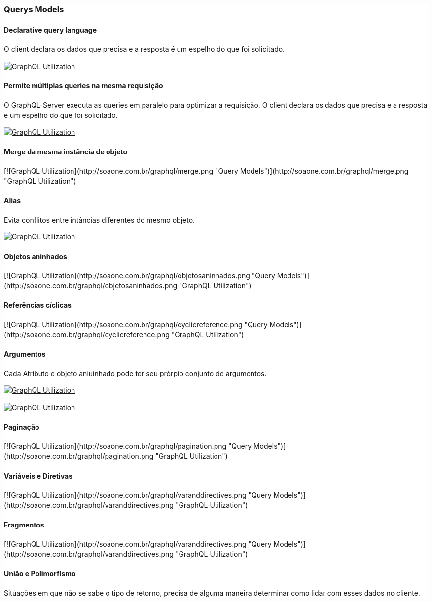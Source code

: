 <h3>Querys Models</h3>

<h4>Declarative query language</h3>
O client declara os dados que precisa e a resposta é um espelho do que foi solicitado.

[![GraphQL Utilization](http://soaone.com.br/graphql/declarative.png "Query Models")](http://soaone.com.br/graphql/declarative.png "GraphQL Utilization")

<h4>Permite múltiplas queries na mesma requisição</h4>
O GraphQL-Server executa as queries em paralelo para optimizar a requisição.
O client declara os dados que precisa e a resposta é um espelho do que foi solicitado.

[![GraphQL Utilization](http://soaone.com.br/graphql/multiplequery.png "Query Models")](http://soaone.com.br/graphql/multiplequery.png "GraphQL Utilization")

<h4>Merge da mesma instância de objeto</h4>
[![GraphQL Utilization](http://soaone.com.br/graphql/merge.png "Query Models")](http://soaone.com.br/graphql/merge.png "GraphQL Utilization")

<h4>Alias</h4>
Evita conflitos entre intâncias diferentes do mesmo objeto.

[![GraphQL Utilization](http://soaone.com.br/graphql/alias.png "Query Models")](http://soaone.com.br/graphql/alias.png "GraphQL Utilization")

<h4>Objetos aninhados</h4>
[![GraphQL Utilization](http://soaone.com.br/graphql/objetosaninhados.png "Query Models")](http://soaone.com.br/graphql/objetosaninhados.png "GraphQL Utilization")

<h4>Referências cíclicas</h4>
[![GraphQL Utilization](http://soaone.com.br/graphql/cyclicreference.png "Query Models")](http://soaone.com.br/graphql/cyclicreference.png "GraphQL Utilization")

<h4>Argumentos</h4>
Cada Atributo e objeto aniuinhado pode ter seu prórpio conjunto de argumentos.

[![GraphQL Utilization](http://soaone.com.br/graphql/arguments.png "Query Models")](http://soaone.com.br/graphql/arguments.png "GraphQL Utilization")

[![GraphQL Utilization](http://soaone.com.br/graphql/arguments2.png "Query Models")](http://soaone.com.br/graphql/arguments2.png "GraphQL Utilization")

<h4>Paginação</h4>
[![GraphQL Utilization](http://soaone.com.br/graphql/pagination.png "Query Models")](http://soaone.com.br/graphql/pagination.png "GraphQL Utilization")

<h4>Variáveis e Diretivas</h4>
[![GraphQL Utilization](http://soaone.com.br/graphql/varanddirectives.png "Query Models")](http://soaone.com.br/graphql/varanddirectives.png "GraphQL Utilization")

<h4>Fragmentos</h4>
[![GraphQL Utilization](http://soaone.com.br/graphql/varanddirectives.png "Query Models")](http://soaone.com.br/graphql/varanddirectives.png "GraphQL Utilization")

<h4>União e Polimorfismo</h4>

Situações em que não se sabe o tipo de retorno, precisa de alguma maneira determinar como lidar com esses dados no cliente.
